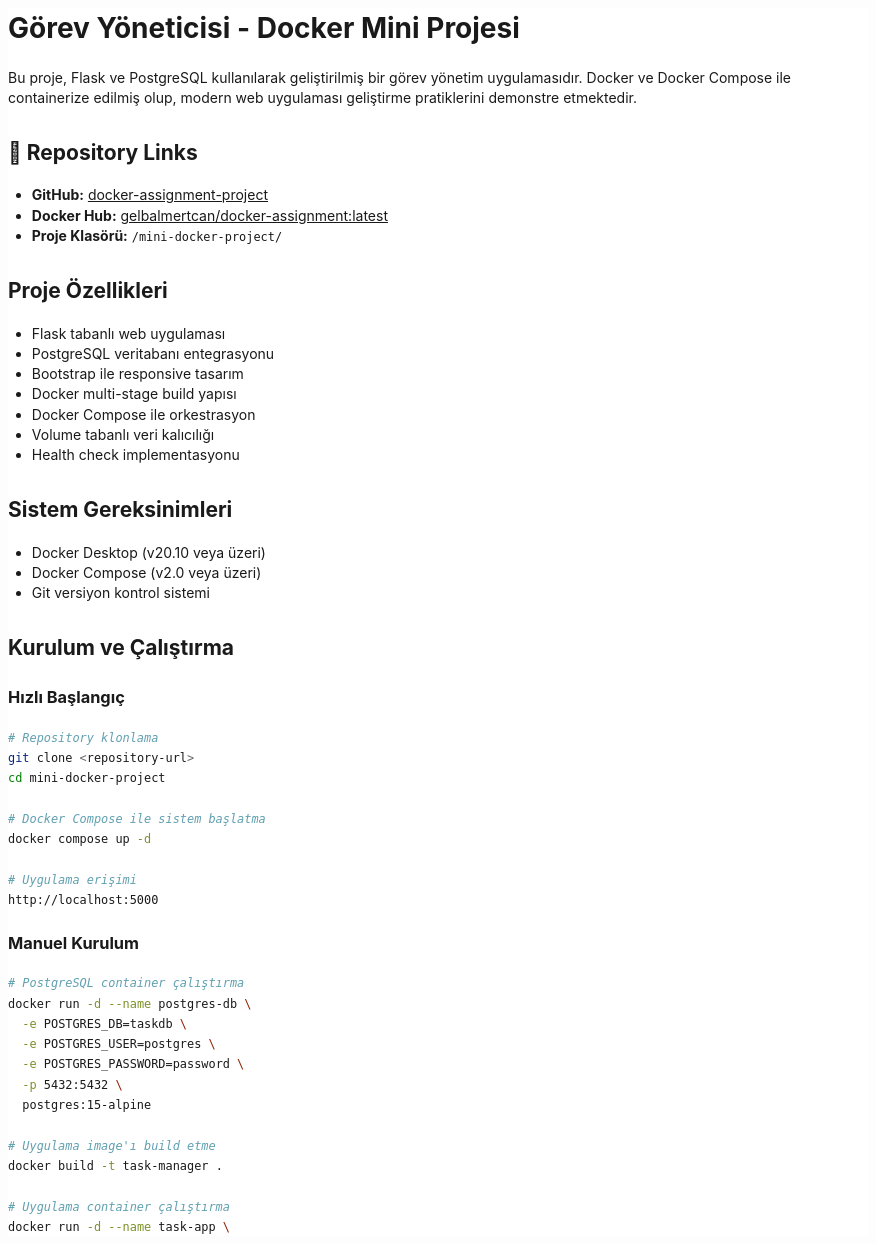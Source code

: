 # Görev Yöneticisi - Docker Mini Projesi

Bu proje, Flask ve PostgreSQL kullanılarak geliştirilmiş bir görev yönetim uygulamasıdır. Docker ve Docker Compose ile containerize edilmiş olup, modern web uygulaması geliştirme pratiklerini demonstre etmektedir.

## 🔗 Repository Links

- **GitHub:** [docker-assignment-project](https://github.com/Mertcan-Gelbal/docker-assignment-project)
- **Docker Hub:** [gelbalmertcan/docker-assignment:latest](https://hub.docker.com/r/gelbalmertcan/docker-assignment)
- **Proje Klasörü:** `/mini-docker-project/`

## Proje Özellikleri

- Flask tabanlı web uygulaması
- PostgreSQL veritabanı entegrasyonu
- Bootstrap ile responsive tasarım
- Docker multi-stage build yapısı
- Docker Compose ile orkestrasyon
- Volume tabanlı veri kalıcılığı
- Health check implementasyonu

## Sistem Gereksinimleri

- Docker Desktop (v20.10 veya üzeri)
- Docker Compose (v2.0 veya üzeri)
- Git versiyon kontrol sistemi

## Kurulum ve Çalıştırma

### Hızlı Başlangıç

```bash
# Repository klonlama
git clone <repository-url>
cd mini-docker-project

# Docker Compose ile sistem başlatma
docker compose up -d

# Uygulama erişimi
http://localhost:5000
```

### Manuel Kurulum

```bash
# PostgreSQL container çalıştırma
docker run -d --name postgres-db \
  -e POSTGRES_DB=taskdb \
  -e POSTGRES_USER=postgres \
  -e POSTGRES_PASSWORD=password \
  -p 5432:5432 \
  postgres:15-alpine

# Uygulama image'ı build etme
docker build -t task-manager .

# Uygulama container çalıştırma
docker run -d --name task-app \
```